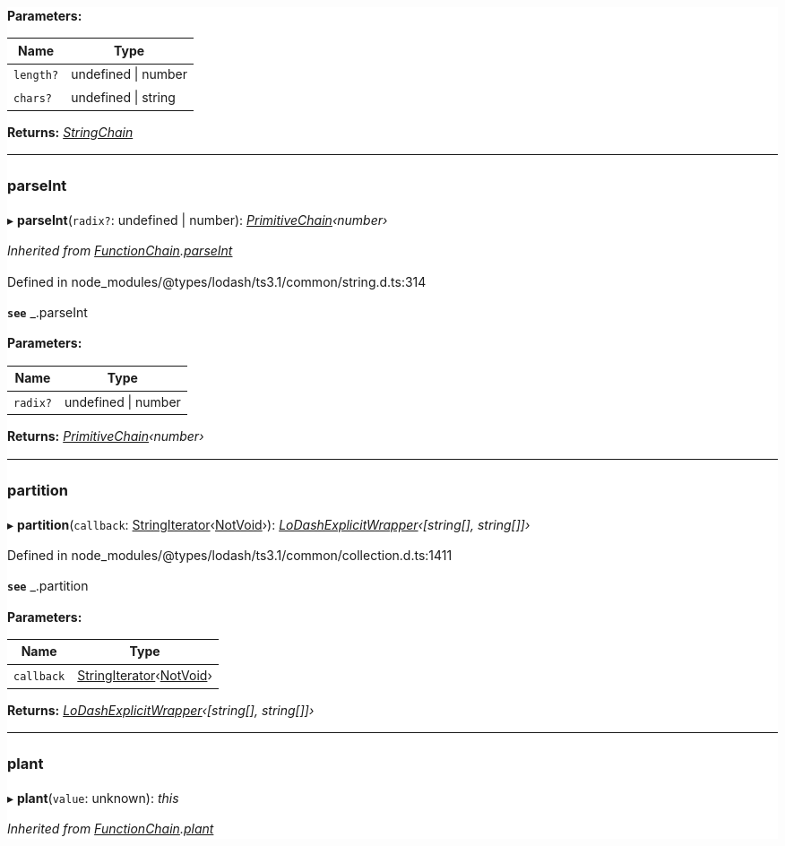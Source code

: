 **Parameters:**

Name | Type |
------ | ------ |
`length?` | undefined &#124; number |
`chars?` | undefined &#124; string |

**Returns:** *[StringChain](____index_.stringchain.md)*

___

###  parseInt

▸ **parseInt**(`radix?`: undefined | number): *[PrimitiveChain](____index_.primitivechain.md)‹number›*

*Inherited from [FunctionChain](____index_.functionchain.md).[parseInt](____index_.functionchain.md#parseint)*

Defined in node_modules/@types/lodash/ts3.1/common/string.d.ts:314

**`see`** _.parseInt

**Parameters:**

Name | Type |
------ | ------ |
`radix?` | undefined &#124; number |

**Returns:** *[PrimitiveChain](____index_.primitivechain.md)‹number›*

___

###  partition

▸ **partition**(`callback`: [StringIterator](../modules/____index_.md#stringiterator)‹[NotVoid](../modules/____index_.md#notvoid)›): *[LoDashExplicitWrapper](____index_.lodashexplicitwrapper.md)‹[string[], string[]]›*

Defined in node_modules/@types/lodash/ts3.1/common/collection.d.ts:1411

**`see`** _.partition

**Parameters:**

Name | Type |
------ | ------ |
`callback` | [StringIterator](../modules/____index_.md#stringiterator)‹[NotVoid](../modules/____index_.md#notvoid)› |

**Returns:** *[LoDashExplicitWrapper](____index_.lodashexplicitwrapper.md)‹[string[], string[]]›*

___

###  plant

▸ **plant**(`value`: unknown): *this*

*Inherited from [FunctionChain](____index_.functionchain.md).[plant](____index_.functionchain.md#plant)*
